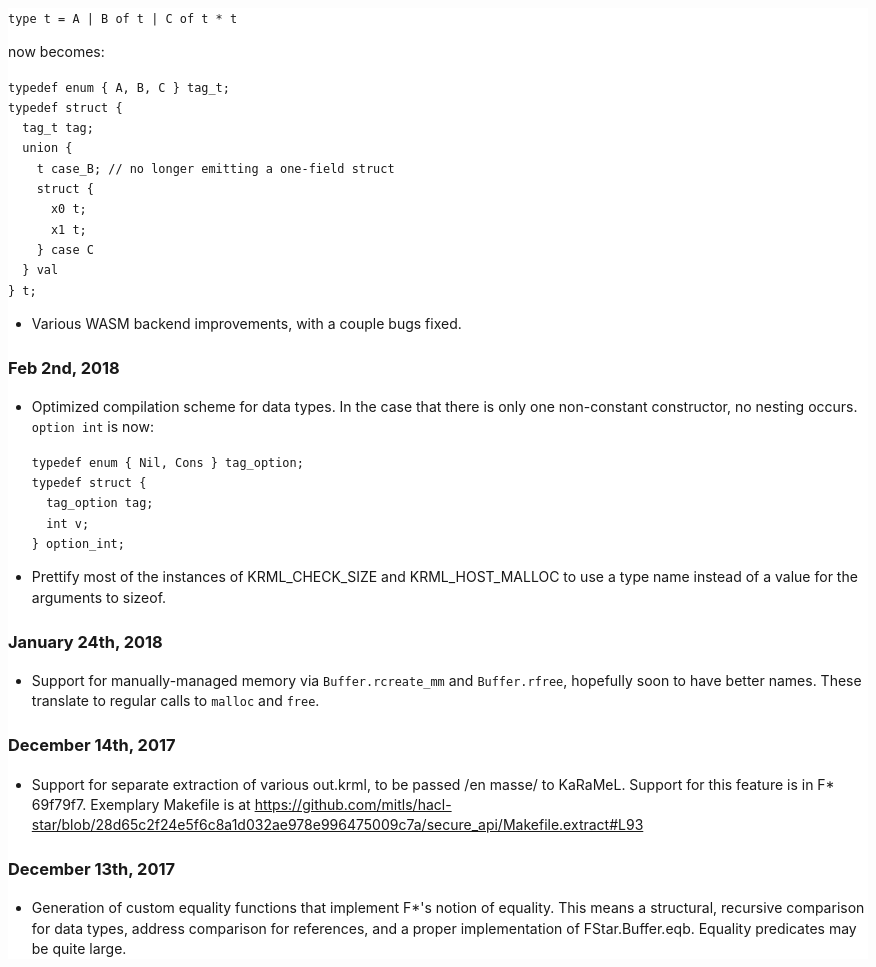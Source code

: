   ```
  type t = A | B of t | C of t * t
  ```

  now becomes:

  ```
  typedef enum { A, B, C } tag_t;
  typedef struct {
    tag_t tag;
    union {
      t case_B; // no longer emitting a one-field struct
      struct {
        x0 t;
        x1 t;
      } case C
    } val
  } t;
  ```

- Various WASM backend improvements, with a couple bugs fixed.

### Feb 2nd, 2018

- Optimized compilation scheme for data types. In the case that there is only
  one non-constant constructor, no nesting occurs. `option int` is now:

  ```
  typedef enum { Nil, Cons } tag_option;
  typedef struct {
    tag_option tag;
    int v;
  } option_int;
  ```

- Prettify most of the instances of KRML_CHECK_SIZE and KRML_HOST_MALLOC to use
  a type name instead of a value for the arguments to sizeof.

### January 24th, 2018

- Support for manually-managed memory via `Buffer.rcreate_mm` and
  `Buffer.rfree`, hopefully soon to have better names. These translate to
  regular calls to `malloc` and `free`.

### December 14th, 2017

- Support for separate extraction of various out.krml, to be passed /en masse/
  to KaRaMeL. Support for this feature is in F\* 69f79f7. Exemplary Makefile is
  at https://github.com/mitls/hacl-star/blob/28d65c2f24e5f6c8a1d032ae978e996475009c7a/secure_api/Makefile.extract#L93

### December 13th, 2017

- Generation of custom equality functions that implement F\*'s notion of
  equality. This means a structural, recursive comparison for data types,
  address comparison for references, and a proper implementation of
  FStar.Buffer.eqb. Equality predicates may be quite large.
